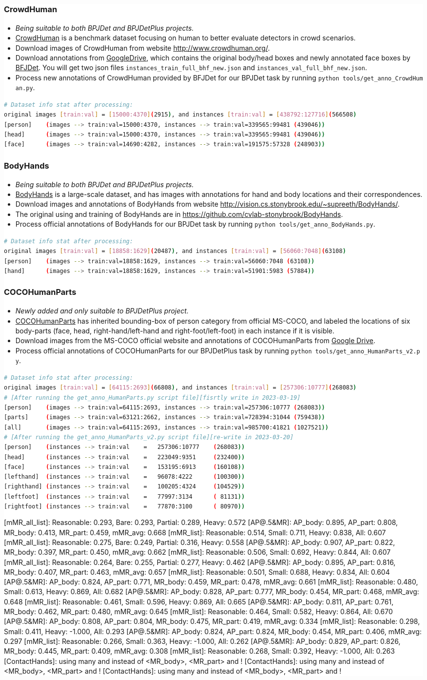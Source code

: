 ### CrowdHuman
* *Being suitable to both BPJDet and BPJDetPlus projects.*
* [CrowdHuman](https://www.crowdhuman.org/) is a benchmark dataset focusing on human to better evaluate detectors in crowd scenarios.
* Download images of CrowdHuman from website http://www.crowdhuman.org/.
* Download annotations from [GoogleDrive](https://drive.google.com/drive/folders/1Sk2IAmm_wTVh289RKs5FiU17siWrJJCu), which contains the original body/head boxes and newly annotated face boxes by [BFJDet](https://github.com/AibeeDetect/BFJDet#data-preparing). You will get two json files `instances_train_full_bhf_new.json` and `instances_val_full_bhf_new.json`.
* Process new annotations of CrowdHuman provided by BFJDet for our BPJDet task by running `python tools/get_anno_CrowdHuman.py`.
```bash
# Dataset info stat after processing:
original images [train:val] = [15000:4370](2915), and instances [train:val] = [438792:127716](566508)
[person]    (images --> train:val=15000:4370, instances --> train:val=339565:99481 (439046))
[head]      (images --> train:val=15000:4370, instances --> train:val=339565:99481 (439046))
[face]      (images --> train:val=14690:4282, instances --> train:val=191575:57328 (248903))
```

### BodyHands
* *Being suitable to both BPJDet and BPJDetPlus projects.*
* [BodyHands](http://vision.cs.stonybrook.edu/~supreeth/BodyHands/) is a large-scale dataset, and has images with annotations for hand and body locations and their correspondences.
* Download images and annotations of BodyHands from website http://vision.cs.stonybrook.edu/~supreeth/BodyHands/.
* The original using and training of BodyHands are in https://github.com/cvlab-stonybrook/BodyHands.
* Process official annotations of BodyHands for our BPJDet task by running `python tools/get_anno_BodyHands.py`.
```bash
# Dataset info stat after processing:
original images [train:val] = [18858:1629](20487), and instances [train:val] = [56060:7048](63108)
[person]    (images --> train:val=18858:1629, instances --> train:val=56060:7048 (63108))
[hand]      (images --> train:val=18858:1629, instances --> train:val=51901:5983 (57884))
```

### COCOHumanParts
* *Newly added and only suitable to BPJDetPlus project.*
* [COCOHumanParts](https://github.com/soeaver/Hier-R-CNN#dataset) has inherited bounding-box of person category from official MS-COCO, and labeled the locations of six body-parts (face, head, right-hand/left-hand and right-foot/left-foot) in each instance if it is visible.
* Download images from the MS-COCO official website and annotations of COCOHumanParts from [Google Drive](https://drive.google.com/drive/folders/1pT8aOTlVskaAtMadeAHzRrnxnEIxZbV8).
* Process official annotations of COCOHumanParts for our BPJDetPlus task by running `python tools/get_anno_HumanParts_v2.py`.
```bash
# Dataset info stat after processing:
original images [train:val] = [64115:2693](66808), and instances [train:val] = [257306:10777](268083)
# [After running the get_anno_HumanParts.py script file][fisrtly write in 2023-03-19]
[person]    (images --> train:val=64115:2693, instances --> train:val=257306:10777 (268083))
[parts]     (images --> train:val=63121:2662, instances --> train:val=728394:31044 (759438))
[all]       (images --> train:val=64115:2693, instances --> train:val=985700:41821 (1027521))
# [After running the get_anno_HumanParts_v2.py script file][re-write in 2023-03-20]
[person]    (instances --> train:val    =   257306:10777    (268083))
[head]      (instances --> train:val    =   223049:9351     (232400))
[face]      (instances --> train:val    =   153195:6913     (160108))
[lefthand]  (instances --> train:val    =   96078:4222      (100300))
[righthand] (instances --> train:val    =   100205:4324     (104529))
[leftfoot]  (instances --> train:val    =   77997:3134      ( 81131))
[rightfoot] (instances --> train:val    =   77870:3100      ( 80970))
```


[mMR_all_list]: Reasonable: 0.293, Bare: 0.293, Partial: 0.289, Heavy: 0.572
[AP@.5&MR]: AP_body: 0.895, AP_part: 0.808, MR_body: 0.413, MR_part: 0.459, mMR_avg: 0.668
[mMR_list]: Reasonable: 0.514, Small: 0.711, Heavy: 0.838, All: 0.607
[mMR_all_list]: Reasonable: 0.275, Bare: 0.249, Partial: 0.316, Heavy: 0.558
[AP@.5&MR]: AP_body: 0.907, AP_part: 0.822, MR_body: 0.397, MR_part: 0.450, mMR_avg: 0.662
[mMR_list]: Reasonable: 0.506, Small: 0.692, Heavy: 0.844, All: 0.607
[mMR_all_list]: Reasonable: 0.264, Bare: 0.255, Partial: 0.277, Heavy: 0.462
[AP@.5&MR]: AP_body: 0.895, AP_part: 0.816, MR_body: 0.407, MR_part: 0.463, mMR_avg: 0.657
[mMR_list]: Reasonable: 0.501, Small: 0.688, Heavy: 0.834, All: 0.604
[AP@.5&MR]: AP_body: 0.824, AP_part: 0.771, MR_body: 0.459, MR_part: 0.478, mMR_avg: 0.661
[mMR_list]: Reasonable: 0.480, Small: 0.613, Heavy: 0.869, All: 0.682
[AP@.5&MR]: AP_body: 0.828, AP_part: 0.777, MR_body: 0.454, MR_part: 0.468, mMR_avg: 0.648
[mMR_list]: Reasonable: 0.461, Small: 0.596, Heavy: 0.869, All: 0.665
[AP@.5&MR]: AP_body: 0.811, AP_part: 0.761, MR_body: 0.462, MR_part: 0.480, mMR_avg: 0.645
[mMR_list]: Reasonable: 0.464, Small: 0.582, Heavy: 0.864, All: 0.670
[AP@.5&MR]: AP_body: 0.808, AP_part: 0.804, MR_body: 0.475, MR_part: 0.419, mMR_avg: 0.334
[mMR_list]: Reasonable: 0.298, Small: 0.411, Heavy: -1.000, All: 0.293
[AP@.5&MR]: AP_body: 0.824, AP_part: 0.824, MR_body: 0.454, MR_part: 0.406, mMR_avg: 0.297
[mMR_list]: Reasonable: 0.266, Small: 0.363, Heavy: -1.000, All: 0.262
[AP@.5&MR]: AP_body: 0.829, AP_part: 0.826, MR_body: 0.445, MR_part: 0.409, mMR_avg: 0.308
[mMR_list]: Reasonable: 0.268, Small: 0.392, Heavy: -1.000, All: 0.263
[ContactHands]: using many <APs> and <mAP> instead of <MR_body>, <MR_part> and <mMR> !
[ContactHands]: using many <APs> and <mAP> instead of <MR_body>, <MR_part> and <mMR> !
[ContactHands]: using many <APs> and <mAP> instead of <MR_body>, <MR_part> and <mMR> !